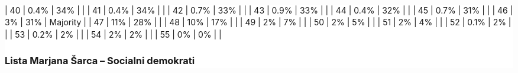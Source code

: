 | 40 | 0.4% | 34% |  |
| 41 | 0.4% | 34% |  |
| 42 | 0.7% | 33% |  |
| 43 | 0.9% | 33% |  |
| 44 | 0.4% | 32% |  |
| 45 | 0.7% | 31% |  |
| 46 | 3% | 31% | Majority |
| 47 | 11% | 28% |  |
| 48 | 10% | 17% |  |
| 49 | 2% | 7% |  |
| 50 | 2% | 5% |  |
| 51 | 2% | 4% |  |
| 52 | 0.1% | 2% |  |
| 53 | 0.2% | 2% |  |
| 54 | 2% | 2% |  |
| 55 | 0% | 0% |  |

### Lista Marjana Šarca – Socialni demokrati
